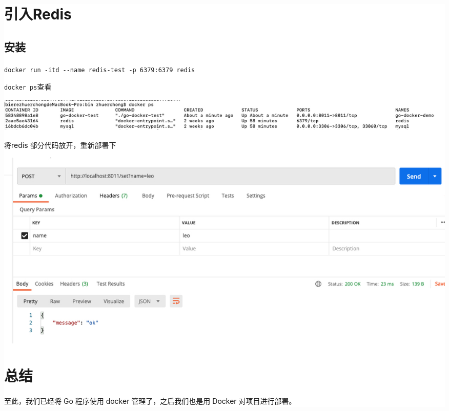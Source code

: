 

# 引入Redis

## 安装

`docker run -itd --name redis-test -p 6379:6379 redis`

`docker ps`查看

![](img/Xnip2021-01-04_11-38-18.jpg)

将redis 部分代码放开，重新部署下

![](img/Xnip2021-01-04_11-41-17.jpg)

# 总结

至此，我们已经将 Go 程序使用 docker 管理了，之后我们也是用 Docker 对项目进行部署。